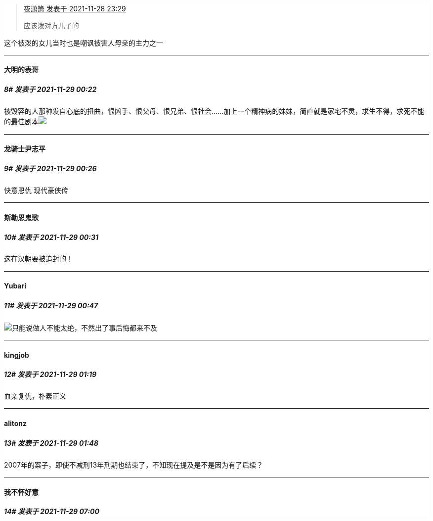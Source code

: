 <blockquote><a href="httphttps://bbs.saraba1st.com/2b/forum.php?mod=redirect&amp;goto=findpost&amp;pid=53738233&amp;ptid=2039874" target="_blank">夜潇箫 发表于 2021-11-28 23:29</a>

应该泼对方儿子的</blockquote>
这个被泼的女儿当时也是嘲讽被害人母亲的主力之一

*****

####  大明的表哥  
##### 8#       发表于 2021-11-29 00:22

被毁容的人那种发自心底的扭曲，恨凶手、恨父母、恨兄弟、恨社会……加上一个精神病的妹妹，简直就是家宅不灵，求生不得，求死不能的最佳剧本<img src="https://static.saraba1st.com/image/smiley/face2017/186.png" referrerpolicy="no-referrer">

*****

####  龙骑士尹志平  
##### 9#       发表于 2021-11-29 00:26

快意恩仇 现代豪侠传

*****

####  斯勒恩鬼歌  
##### 10#       发表于 2021-11-29 00:31

这在汉朝要被追封的！

*****

####  Yubari  
##### 11#       发表于 2021-11-29 00:47

<img src="https://static.saraba1st.com/image/smiley/face2017/186.png" referrerpolicy="no-referrer">只能说做人不能太绝，不然出了事后悔都来不及

*****

####  kingjob  
##### 12#       发表于 2021-11-29 01:19

血亲复仇，朴素正义

*****

####  alitonz  
##### 13#       发表于 2021-11-29 01:48

2007年的案子，即使不减刑13年刑期也结束了，不知现在提及是不是因为有了后续？

*****

####  我不怀好意  
##### 14#       发表于 2021-11-29 07:00
